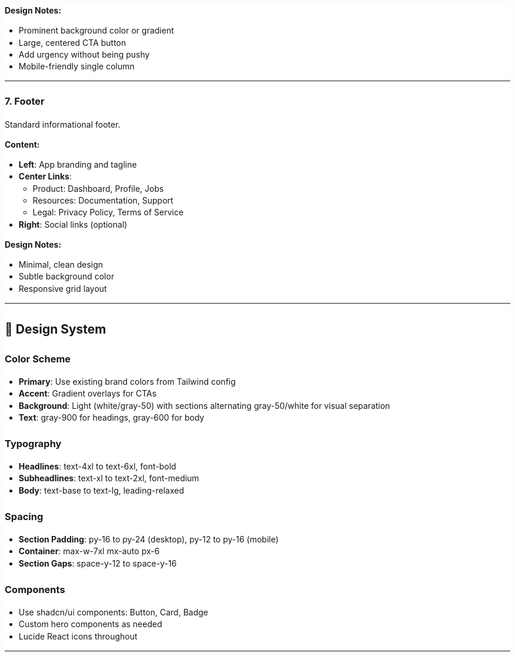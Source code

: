 **Design Notes:**
- Prominent background color or gradient
- Large, centered CTA button
- Add urgency without being pushy
- Mobile-friendly single column

---

### 7. **Footer**
Standard informational footer.

**Content:**
- **Left**: App branding and tagline
- **Center Links**:
  - Product: Dashboard, Profile, Jobs
  - Resources: Documentation, Support
  - Legal: Privacy Policy, Terms of Service
- **Right**: Social links (optional)

**Design Notes:**
- Minimal, clean design
- Subtle background color
- Responsive grid layout

---

## 🎨 Design System

### Color Scheme
- **Primary**: Use existing brand colors from Tailwind config
- **Accent**: Gradient overlays for CTAs
- **Background**: Light (white/gray-50) with sections alternating gray-50/white for visual separation
- **Text**: gray-900 for headings, gray-600 for body

### Typography
- **Headlines**: text-4xl to text-6xl, font-bold
- **Subheadlines**: text-xl to text-2xl, font-medium
- **Body**: text-base to text-lg, leading-relaxed

### Spacing
- **Section Padding**: py-16 to py-24 (desktop), py-12 to py-16 (mobile)
- **Container**: max-w-7xl mx-auto px-6
- **Section Gaps**: space-y-12 to space-y-16

### Components
- Use shadcn/ui components: Button, Card, Badge
- Custom hero components as needed
- Lucide React icons throughout

---
